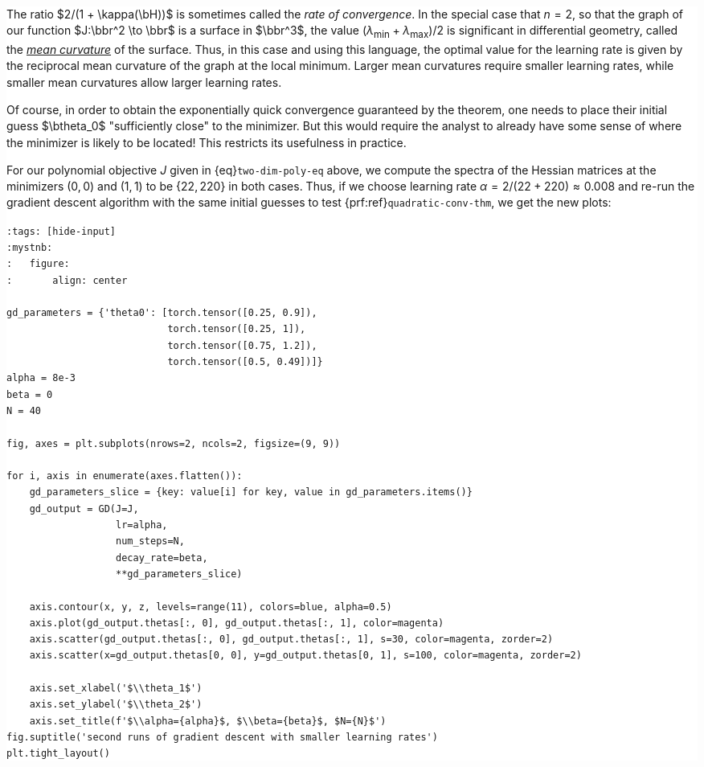 The ratio $2/(1 + \kappa(\bH))$ is sometimes called the _rate of convergence_. In the special case that $n=2$, so that the graph of our function $J:\bbr^2 \to \bbr$ is a surface in $\bbr^3$, the value $(\lambda_\text{min} + \lambda_\text{max})/2$ is significant in differential geometry, called the [_mean curvature_](https://en.wikipedia.org/wiki/Mean_curvature) of the surface. Thus, in this case and using this language, the optimal value for the learning rate is given by the reciprocal mean curvature of the graph at the local minimum. Larger mean curvatures require smaller learning rates, while smaller mean curvatures allow larger learning rates.

Of course, in order to obtain the exponentially quick convergence guaranteed by the theorem, one needs to place their initial guess $\btheta_0$ "sufficiently close" to the minimizer. But this would require the analyst to already have some sense of where the minimizer is likely to be located! This restricts its usefulness in practice.

For our polynomial objective $J$ given in {eq}`two-dim-poly-eq` above, we compute the spectra of the Hessian matrices at the minimizers $(0,0)$ and $(1,1)$ to be $\{22,220\}$ in both cases. Thus, if we choose learning rate $\alpha = 2/(22+220) \approx 0.008$ and re-run the gradient descent algorithm with the same initial guesses to test {prf:ref}`quadratic-conv-thm`, we get the new plots:

```{code-cell} ipython3
:tags: [hide-input]
:mystnb:
:   figure:
:       align: center

gd_parameters = {'theta0': [torch.tensor([0.25, 0.9]),
                            torch.tensor([0.25, 1]),
                            torch.tensor([0.75, 1.2]),
                            torch.tensor([0.5, 0.49])]}
alpha = 8e-3
beta = 0
N = 40

fig, axes = plt.subplots(nrows=2, ncols=2, figsize=(9, 9))

for i, axis in enumerate(axes.flatten()):
    gd_parameters_slice = {key: value[i] for key, value in gd_parameters.items()}
    gd_output = GD(J=J,
                   lr=alpha,
                   num_steps=N,
                   decay_rate=beta,
                   **gd_parameters_slice)
    
    axis.contour(x, y, z, levels=range(11), colors=blue, alpha=0.5)
    axis.plot(gd_output.thetas[:, 0], gd_output.thetas[:, 1], color=magenta)
    axis.scatter(gd_output.thetas[:, 0], gd_output.thetas[:, 1], s=30, color=magenta, zorder=2)
    axis.scatter(x=gd_output.thetas[0, 0], y=gd_output.thetas[0, 1], s=100, color=magenta, zorder=2)
    
    axis.set_xlabel('$\\theta_1$')
    axis.set_ylabel('$\\theta_2$')
    axis.set_title(f'$\\alpha={alpha}$, $\\beta={beta}$, $N={N}$')
fig.suptitle('second runs of gradient descent with smaller learning rates')
plt.tight_layout()
```
